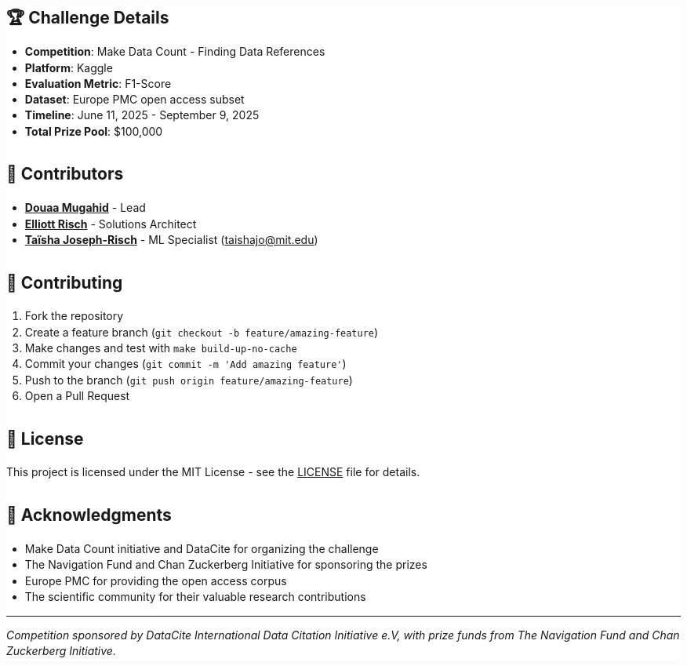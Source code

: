 ## 🏆 Challenge Details

- **Competition**: Make Data Count - Finding Data References
- **Platform**: Kaggle
- **Evaluation Metric**: F1-Score
- **Dataset**: Europe PMC open access subset
- **Timeline**: June 11, 2025 - September 9, 2025
- **Total Prize Pool**: $100,000

## 👥 Contributors

- [**Douaa Mugahid**](https://www.linkedin.com/in/doaa-megahed-185150100/) - Lead
- [**Elliott Risch**](https://www.linkedin.com/in/modusponens/) - Solutions Architect
- [**Taïsha Joseph-Risch**](http://www.linkedin.com/in/taïsha-joseph-0974229b) - ML Specialist (taishajo@mit.edu)

## 🤝 Contributing

1. Fork the repository
2. Create a feature branch (`git checkout -b feature/amazing-feature`)
3. Make changes and test with `make build-up-no-cache`
4. Commit your changes (`git commit -m 'Add amazing feature'`)
5. Push to the branch (`git push origin feature/amazing-feature`)
6. Open a Pull Request

## 📄 License

This project is licensed under the MIT License - see the [LICENSE](LICENSE) file for details.

## 🙏 Acknowledgments

- Make Data Count initiative and DataCite for organizing the challenge
- The Navigation Fund and Chan Zuckerberg Initiative for sponsoring the prizes
- Europe PMC for providing the open access corpus
- The scientific community for their valuable research contributions

---

*Competition sponsored by DataCite International Data Citation Initiative e.V, with prize funds from The Navigation Fund and Chan Zuckerberg Initiative.*